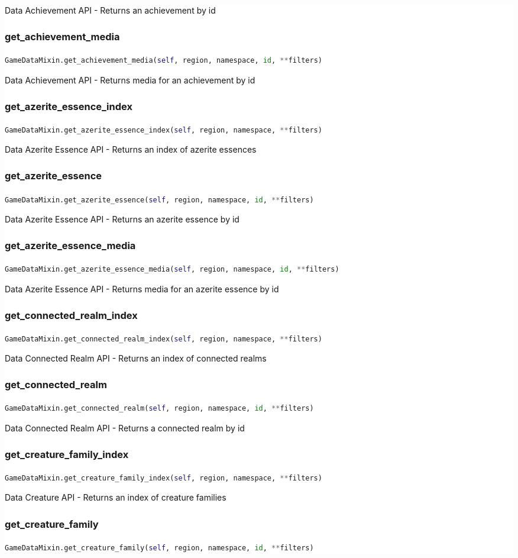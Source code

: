 Data Achievement API - Returns an achievement by id

### get_achievement_media
```python
GameDataMixin.get_achievement_media(self, region, namespace, id, **filters)
```

Data Achievement API - Returns media for an achievement by id

### get_azerite_essence_index
```python
GameDataMixin.get_azerite_essence_index(self, region, namespace, **filters)
```

Data Azerite Essence API - Returns an index of azerite essences

### get_azerite_essence
```python
GameDataMixin.get_azerite_essence(self, region, namespace, id, **filters)
```

Data Azerite Essence API - Returns an azerite essence by id

### get_azerite_essence_media
```python
GameDataMixin.get_azerite_essence_media(self, region, namespace, id, **filters)
```

Data Azerite Essence API - Returns media for an azerite essence by id

### get_connected_realm_index
```python
GameDataMixin.get_connected_realm_index(self, region, namespace, **filters)
```

Data Connected Realm API - Returns an index of connected realms

### get_connected_realm
```python
GameDataMixin.get_connected_realm(self, region, namespace, id, **filters)
```

Data Connected Realm API - Returns a connected realm by id

### get_creature_family_index
```python
GameDataMixin.get_creature_family_index(self, region, namespace, **filters)
```

Data Creature API - Returns an index of creature families

### get_creature_family
```python
GameDataMixin.get_creature_family(self, region, namespace, id, **filters)
```

